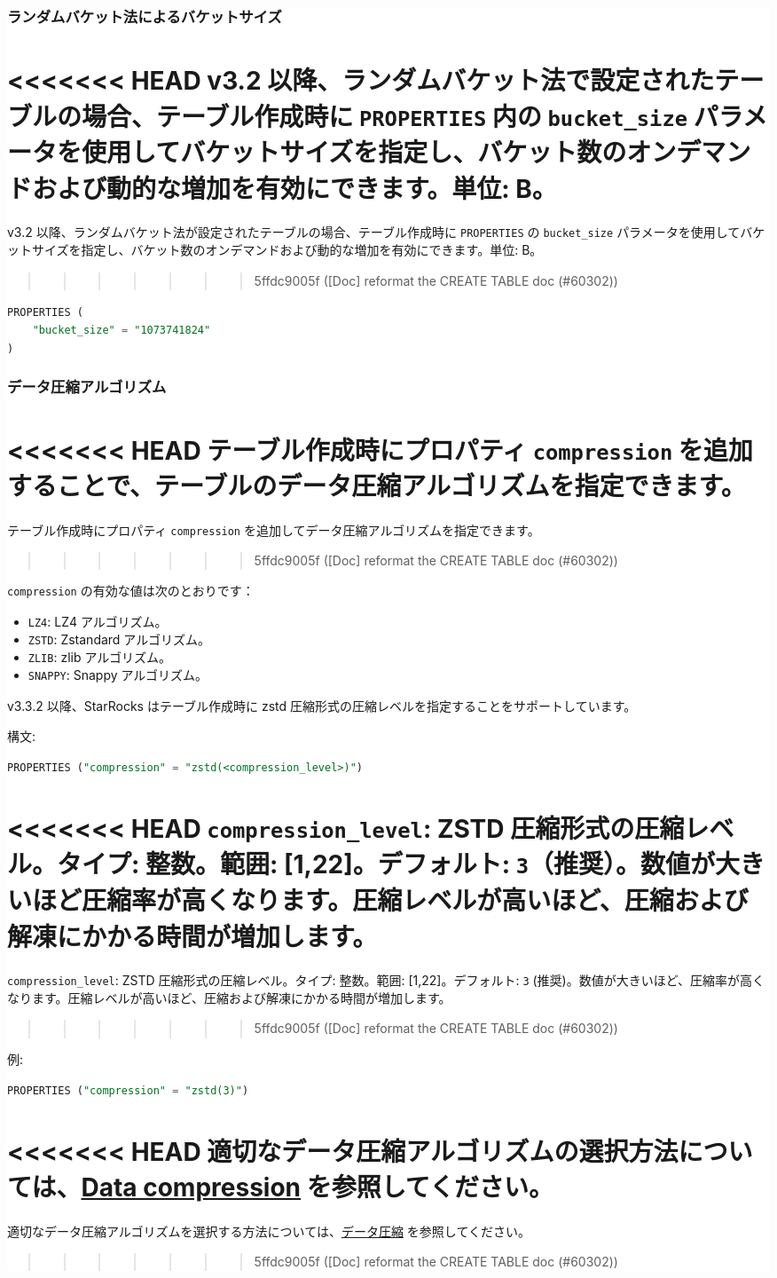 ### ランダムバケット法によるバケットサイズ

<<<<<<< HEAD
v3.2 以降、ランダムバケット法で設定されたテーブルの場合、テーブル作成時に `PROPERTIES` 内の `bucket_size` パラメータを使用してバケットサイズを指定し、バケット数のオンデマンドおよび動的な増加を有効にできます。単位: B。
=======
v3.2 以降、ランダムバケット法が設定されたテーブルの場合、テーブル作成時に `PROPERTIES` の `bucket_size` パラメータを使用してバケットサイズを指定し、バケット数のオンデマンドおよび動的な増加を有効にできます。単位: B。
>>>>>>> 5ffdc9005f ([Doc] reformat the CREATE TABLE doc (#60302))

```sql
PROPERTIES (
    "bucket_size" = "1073741824"
)
```

### データ圧縮アルゴリズム

<<<<<<< HEAD
テーブル作成時にプロパティ `compression` を追加することで、テーブルのデータ圧縮アルゴリズムを指定できます。
=======
テーブル作成時にプロパティ `compression` を追加してデータ圧縮アルゴリズムを指定できます。
>>>>>>> 5ffdc9005f ([Doc] reformat the CREATE TABLE doc (#60302))

`compression` の有効な値は次のとおりです：

- `LZ4`: LZ4 アルゴリズム。
- `ZSTD`: Zstandard アルゴリズム。
- `ZLIB`: zlib アルゴリズム。
- `SNAPPY`: Snappy アルゴリズム。

v3.3.2 以降、StarRocks はテーブル作成時に zstd 圧縮形式の圧縮レベルを指定することをサポートしています。

構文:

```sql
PROPERTIES ("compression" = "zstd(<compression_level>)")
```

<<<<<<< HEAD
`compression_level`: ZSTD 圧縮形式の圧縮レベル。タイプ: 整数。範囲: [1,22]。デフォルト: `3`（推奨）。数値が大きいほど圧縮率が高くなります。圧縮レベルが高いほど、圧縮および解凍にかかる時間が増加します。
=======
`compression_level`: ZSTD 圧縮形式の圧縮レベル。タイプ: 整数。範囲: [1,22]。デフォルト: `3` (推奨)。数値が大きいほど、圧縮率が高くなります。圧縮レベルが高いほど、圧縮および解凍にかかる時間が増加します。
>>>>>>> 5ffdc9005f ([Doc] reformat the CREATE TABLE doc (#60302))

例:

```sql
PROPERTIES ("compression" = "zstd(3)")
```

<<<<<<< HEAD
適切なデータ圧縮アルゴリズムの選択方法については、[Data compression](../../../table_design/data_compression.md) を参照してください。
=======
適切なデータ圧縮アルゴリズムを選択する方法については、[データ圧縮](../../../table_design/data_compression.md) を参照してください。
>>>>>>> 5ffdc9005f ([Doc] reformat the CREATE TABLE doc (#60302))
